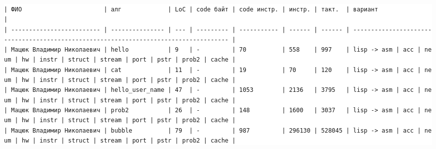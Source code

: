```txt
| ФИО                       | алг             | LoC | code байт | code инстр. | инстр. | такт.  | вариант                                                                               |
| ------------------------- | --------------- | --- | --------- | ----------- | ------ | ------ | ------------------------------------------------------------------------------------- |
| Мацюк Владимир Николаевич | hello           | 9   | -         | 70          | 558    | 997    | lisp -> asm | acc | neum | hw | instr | struct | stream | port | pstr | prob2 | cache |
| Мацюк Владимир Николаевич | cat             | 11  | -         | 19          | 70     | 120    | lisp -> asm | acc | neum | hw | instr | struct | stream | port | pstr | prob2 | cache |
| Мацюк Владимир Николаевич | hello_user_name | 47  | -         | 1053        | 2136   | 3795   | lisp -> asm | acc | neum | hw | instr | struct | stream | port | pstr | prob2 | cache |
| Мацюк Владимир Николаевич | prob2           | 26  | -         | 148         | 1600   | 3037   | lisp -> asm | acc | neum | hw | instr | struct | stream | port | pstr | prob2 | cache |
| Мацюк Владимир Николаевич | bubble          | 79  | -         | 987         | 296130 | 528045 | lisp -> asm | acc | neum | hw | instr | struct | stream | port | pstr | prob2 | cache |
```
